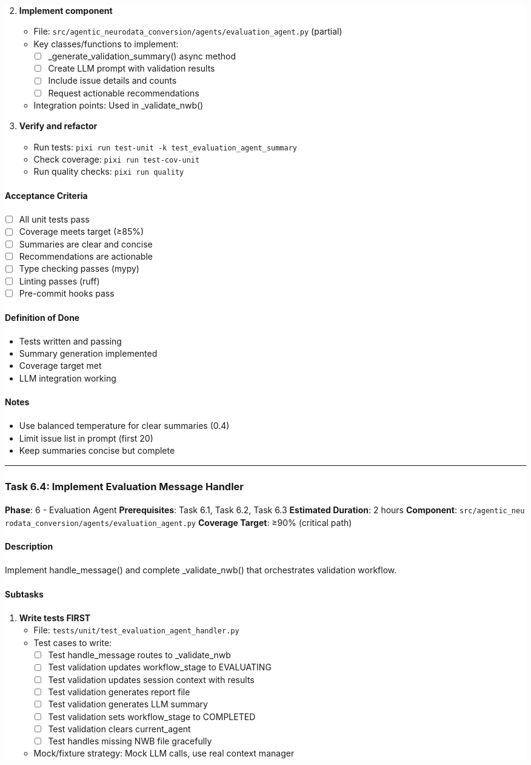 2. **Implement component**
   - File: `src/agentic_neurodata_conversion/agents/evaluation_agent.py` (partial)
   - Key classes/functions to implement:
     - [ ] _generate_validation_summary() async method
     - [ ] Create LLM prompt with validation results
     - [ ] Include issue details and counts
     - [ ] Request actionable recommendations
   - Integration points: Used in _validate_nwb()

3. **Verify and refactor**
   - Run tests: `pixi run test-unit -k test_evaluation_agent_summary`
   - Check coverage: `pixi run test-cov-unit`
   - Run quality checks: `pixi run quality`

#### Acceptance Criteria
- [ ] All unit tests pass
- [ ] Coverage meets target (≥85%)
- [ ] Summaries are clear and concise
- [ ] Recommendations are actionable
- [ ] Type checking passes (mypy)
- [ ] Linting passes (ruff)
- [ ] Pre-commit hooks pass

#### Definition of Done
- Tests written and passing
- Summary generation implemented
- Coverage target met
- LLM integration working

#### Notes
- Use balanced temperature for clear summaries (0.4)
- Limit issue list in prompt (first 20)
- Keep summaries concise but complete

---

### Task 6.4: Implement Evaluation Message Handler

**Phase**: 6 - Evaluation Agent
**Prerequisites**: Task 6.1, Task 6.2, Task 6.3
**Estimated Duration**: 2 hours
**Component**: `src/agentic_neurodata_conversion/agents/evaluation_agent.py`
**Coverage Target**: ≥90% (critical path)

#### Description
Implement handle_message() and complete _validate_nwb() that orchestrates validation workflow.

#### Subtasks
1. **Write tests FIRST**
   - File: `tests/unit/test_evaluation_agent_handler.py`
   - Test cases to write:
     - [ ] Test handle_message routes to _validate_nwb
     - [ ] Test validation updates workflow_stage to EVALUATING
     - [ ] Test validation updates session context with results
     - [ ] Test validation generates report file
     - [ ] Test validation generates LLM summary
     - [ ] Test validation sets workflow_stage to COMPLETED
     - [ ] Test validation clears current_agent
     - [ ] Test handles missing NWB file gracefully
   - Mock/fixture strategy: Mock LLM calls, use real context manager
